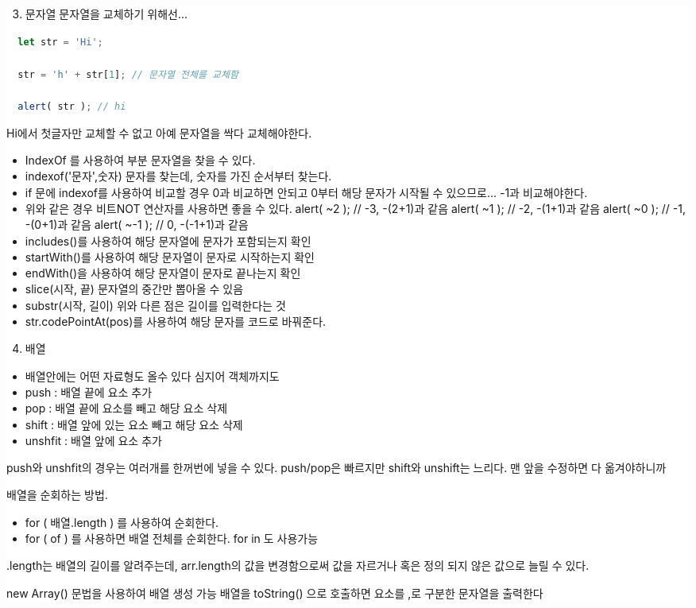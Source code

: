 3. 문자열
  문자열을 교체하기 위해선...

```javascript
  let str = 'Hi';

  str = 'h' + str[1]; // 문자열 전체를 교체함

  alert( str ); // hi
```

  Hi에서 첫글자만 교체할 수 없고
  아예 문자열을 싹다 교체해야한다.

  - IndexOf 를 사용하여 부분 문자열을 찾을 수 있다.
  - indexof('문자',숫자) 문자를 찾는데, 숫자를 가진 순서부터 찾는다.
  - if 문에 indexof를 사용하여 비교할 경우 0과 비교하면 안되고 0부터 해당 문자가 시작될 수 있으므로... -1과 비교해야한다.
  - 위와 같은 경우 비트NOT 연산자를 사용하면 좋을 수 있다.
  alert( ~2 ); // -3, -(2+1)과 같음
  alert( ~1 ); // -2, -(1+1)과 같음
  alert( ~0 ); // -1, -(0+1)과 같음
  alert( ~-1 ); // 0, -(-1+1)과 같음
  - includes()를 사용하여 해당 문자열에 문자가 포함되는지 확인
  - startWith()를 사용하여 해당 문자열이 문자로 시작하는지 확인
  - endWith()을 사용하여 해당 문자열이 문자로 끝나는지 확인
  - slice(시작, 끝) 문자열의 중간만 뽑아올 수 있음
  - substr(시작, 길이) 위와 다른 점은 길이를 입력한다는 것
  - str.codePointAt(pos)를 사용하여 해당 문자를 코드로 바꿔준다.

4. 배열
  - 배열안에는 어떤 자료형도 올수 있다 심지어 객체까지도
  - push : 배열 끝에 요소 추가
  - pop : 배열 끝에 요소를 빼고 해당 요소 삭제
  - shift : 배열 앞에 있는 요소 빼고 해당 요소 삭제
  - unshfit :  배열 앞에 요소 추가

  push와 unshfit의 경우는 여러개를 한꺼번에 넣을 수 있다.
  push/pop은 빠르지만 shift와 unshift는 느리다. 맨 앞을 수정하면 다 옮겨야하니까
  
  배열을 순회하는 방법. 
  - for ( 배열.length ) 를 사용하여 순회한다.
  - for ( of ) 를 사용하면 배열 전체를 순회한다. for in 도 사용가능

  .length는 배열의 길이를 알려주는데, arr.length의 값을 변경함으로써 값을 자르거나 혹은 정의 되지 않은 값으로 늘릴 수 있다.

  new Array() 문법을 사용하여 배열 생성 가능
  배열을 toString() 으로 호출하면 요소를 ,로 구분한 문자열을 출력한다